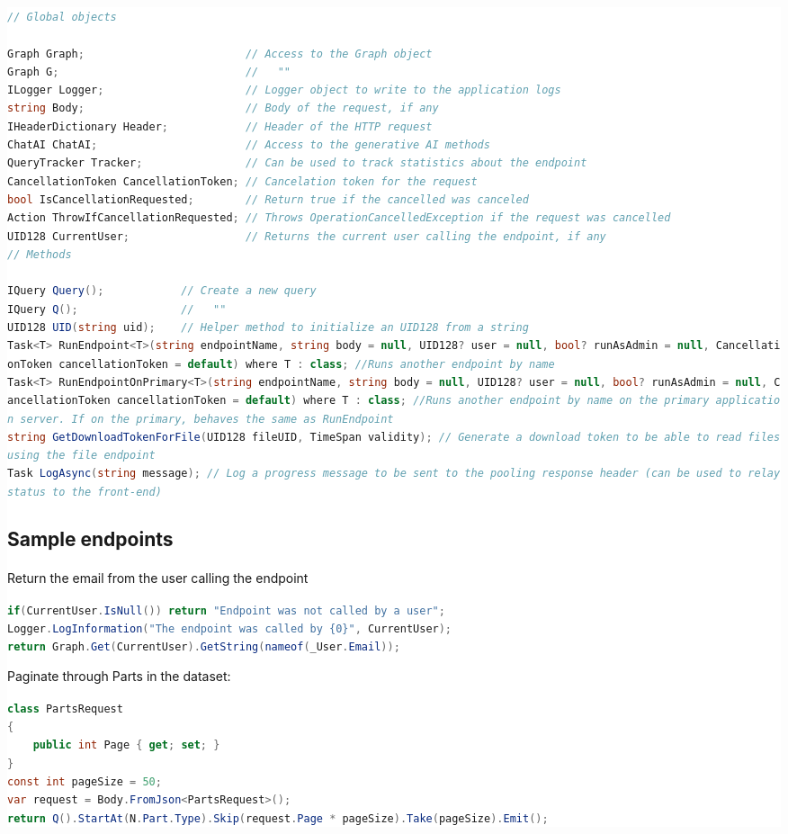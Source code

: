 ```csharp
// Global objects

Graph Graph;                         // Access to the Graph object
Graph G;                             //   ""
ILogger Logger;                      // Logger object to write to the application logs
string Body;                         // Body of the request, if any
IHeaderDictionary Header;            // Header of the HTTP request
ChatAI ChatAI;                       // Access to the generative AI methods
QueryTracker Tracker;                // Can be used to track statistics about the endpoint
CancellationToken CancellationToken; // Cancelation token for the request
bool IsCancellationRequested;        // Return true if the cancelled was canceled
Action ThrowIfCancellationRequested; // Throws OperationCancelledException if the request was cancelled
UID128 CurrentUser;                  // Returns the current user calling the endpoint, if any
// Methods

IQuery Query();            // Create a new query
IQuery Q();                //   "" 
UID128 UID(string uid);    // Helper method to initialize an UID128 from a string
Task<T> RunEndpoint<T>(string endpointName, string body = null, UID128? user = null, bool? runAsAdmin = null, CancellationToken cancellationToken = default) where T : class; //Runs another endpoint by name
Task<T> RunEndpointOnPrimary<T>(string endpointName, string body = null, UID128? user = null, bool? runAsAdmin = null, CancellationToken cancellationToken = default) where T : class; //Runs another endpoint by name on the primary application server. If on the primary, behaves the same as RunEndpoint
string GetDownloadTokenForFile(UID128 fileUID, TimeSpan validity); // Generate a download token to be able to read files using the file endpoint
Task LogAsync(string message); // Log a progress message to be sent to the pooling response header (can be used to relay status to the front-end)
```

## Sample endpoints

Return the email from the user calling the endpoint
```csharp
if(CurrentUser.IsNull()) return "Endpoint was not called by a user";
Logger.LogInformation("The endpoint was called by {0}", CurrentUser);
return Graph.Get(CurrentUser).GetString(nameof(_User.Email));
```

Paginate through Parts in the dataset:
```csharp
class PartsRequest
{
    public int Page { get; set; }
}
const int pageSize = 50;
var request = Body.FromJson<PartsRequest>();
return Q().StartAt(N.Part.Type).Skip(request.Page * pageSize).Take(pageSize).Emit();
```
